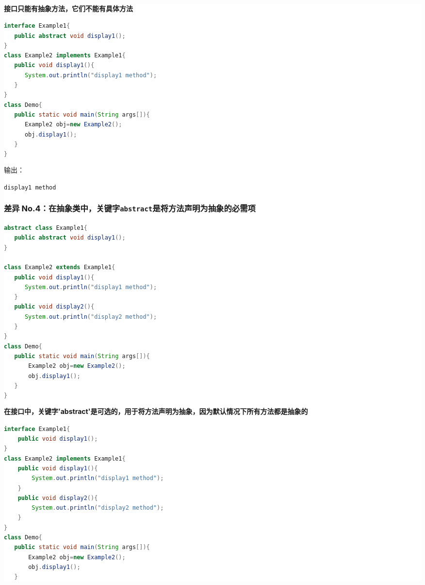 **接口只能有抽象方法，它们不能有具体方法**

```java
interface Example1{
   public abstract void display1();
}
class Example2 implements Example1{
   public void display1(){
      System.out.println("display1 method");
   }
}
class Demo{
   public static void main(String args[]){
      Example2 obj=new Example2();
      obj.display1();
   }
}
```

输出：

```java
display1 method
```

### 差异 No.4：在抽象类中，关键字`abstract`是将方法声明为抽象的必需项

```java
abstract class Example1{
   public abstract void display1();
}

class Example2 extends Example1{
   public void display1(){
      System.out.println("display1 method");
   }
   public void display2(){
      System.out.println("display2 method");
   }
}
class Demo{
   public static void main(String args[]){ 
       Example2 obj=new Example2(); 
       obj.display1();
   }
}
```

**在接口中，关键字'abstract'是可选的，用于将方法声明为抽象，因为默认情况下所有方法都是抽象的**

```java
interface Example1{
    public void display1();
}
class Example2 implements Example1{
    public void display1(){
        System.out.println("display1 method");
    }
    public void display2(){
        System.out.println("display2 method");
    } 
}
class Demo{
   public static void main(String args[]){
       Example2 obj=new Example2();
       obj.display1();
   }
```